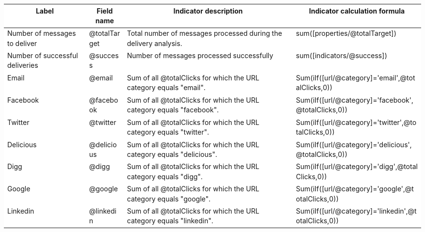 <table> 
 <thead> 
  <tr> 
   <th> <strong>Label</strong> <br /> </th> 
   <th> <strong>Field name</strong> <br /> </th> 
   <th> <strong>Indicator description</strong> <br /> </th> 
   <th> <strong>Indicator calculation formula</strong> <br /> </th> 
  </tr> 
 </thead> 
 <tbody> 
  <tr> 
   <td> Number of messages to deliver<br /> </td> 
   <td> @totalTarget<br /> </td> 
   <td> Total number of messages processed during the delivery analysis.<br /> </td> 
   <td> sum([properties/@totalTarget])<br /> </td> 
  </tr> 
  <tr> 
   <td> Number of successful deliveries<br /> </td> 
   <td> @success<br /> </td> 
   <td> Number of messages processed successfully <br /> </td> 
   <td> sum([indicators/@success])<br /> </td> 
  </tr> 
  <tr> 
   <td> Email<br /> </td> 
   <td> @email<br /> </td> 
   <td> Sum of all @totalClicks for which the URL category equals "email".<br /> </td> 
   <td> Sum(iIf([url/@category]='email',@totalClicks,0))<br /> </td> 
  </tr> 
  <tr> 
   <td> Facebook<br /> </td> 
   <td> @facebook<br /> </td> 
   <td> Sum of all @totalClicks for which the URL category equals "facebook".<br /> </td> 
   <td> Sum(iIf([url/@category]='facebook',@totalClicks,0))<br /> </td> 
  </tr> 
  <tr> 
   <td> Twitter<br /> </td> 
   <td> @twitter<br /> </td> 
   <td> Sum of all @totalClicks for which the URL category equals "twitter".<br /> </td> 
   <td> Sum(iIf([url/@category]='twitter',@totalClicks,0))<br /> </td> 
  </tr> 
  <tr> 
   <td> Delicious<br /> </td> 
   <td> @delicious<br /> </td> 
   <td> Sum of all @totalClicks for which the URL category equals "delicious".<br /> </td> 
   <td> Sum(iIf([url/@category]='delicious',@totalClicks,0))<br /> </td> 
  </tr> 
  <tr> 
   <td> Digg<br /> </td> 
   <td> @digg<br /> </td> 
   <td> Sum of all @totalClicks for which the URL category equals "digg".<br /> </td> 
   <td> Sum(iIf([url/@category]='digg',@totalClicks,0))<br /> </td> 
  </tr> 
  <tr> 
   <td> Google<br /> </td> 
   <td> @google<br /> </td> 
   <td> Sum of all @totalClicks for which the URL category equals "google".<br /> </td> 
   <td> Sum(iIf([url/@category]='google',@totalClicks,0))<br /> </td> 
  </tr> 
  <tr> 
   <td> Linkedin<br /> </td> 
   <td> @linkedin<br /> </td> 
   <td> Sum of all @totalClicks for which the URL category equals "linkedin".<br /> </td> 
   <td> Sum(iIf([url/@category]='linkedin',@totalClicks,0))<br /> </td> 
  </tr> 